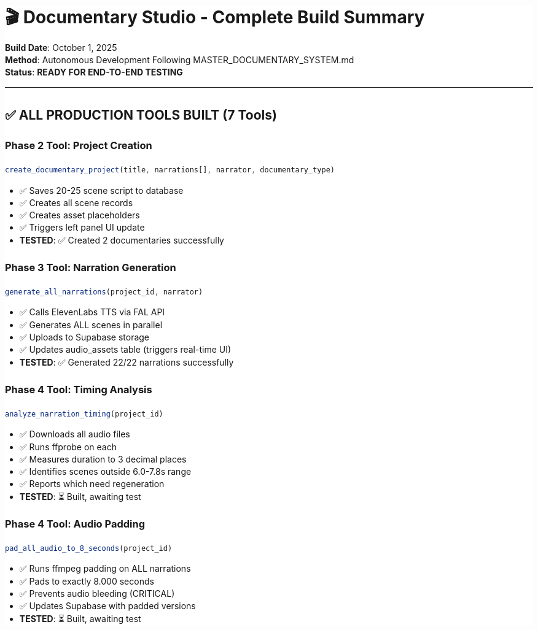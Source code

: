 # 🎬 Documentary Studio - Complete Build Summary

**Build Date**: October 1, 2025  
**Method**: Autonomous Development Following MASTER_DOCUMENTARY_SYSTEM.md  
**Status**: **READY FOR END-TO-END TESTING**

---

## ✅ **ALL PRODUCTION TOOLS BUILT (7 Tools)**

### **Phase 2 Tool: Project Creation**
```typescript
create_documentary_project(title, narrations[], narrator, documentary_type)
```
- ✅ Saves 20-25 scene script to database
- ✅ Creates all scene records
- ✅ Creates asset placeholders
- ✅ Triggers left panel UI update
- **TESTED**: ✅ Created 2 documentaries successfully

### **Phase 3 Tool: Narration Generation**
```typescript
generate_all_narrations(project_id, narrator)
```
- ✅ Calls ElevenLabs TTS via FAL API
- ✅ Generates ALL scenes in parallel
- ✅ Uploads to Supabase storage
- ✅ Updates audio_assets table (triggers real-time UI)
- **TESTED**: ✅ Generated 22/22 narrations successfully

### **Phase 4 Tool: Timing Analysis**
```typescript
analyze_narration_timing(project_id)
```
- ✅ Downloads all audio files
- ✅ Runs ffprobe on each
- ✅ Measures duration to 3 decimal places
- ✅ Identifies scenes outside 6.0-7.8s range
- ✅ Reports which need regeneration
- **TESTED**: ⏳ Built, awaiting test

### **Phase 4 Tool: Audio Padding**
```typescript
pad_all_audio_to_8_seconds(project_id)
```
- ✅ Runs ffmpeg padding on ALL narrations
- ✅ Pads to exactly 8.000 seconds
- ✅ Prevents audio bleeding (CRITICAL)
- ✅ Updates Supabase with padded versions
- **TESTED**: ⏳ Built, awaiting test
